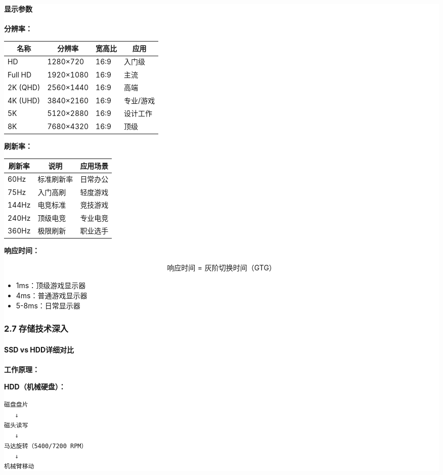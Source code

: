 #### 显示参数

**分辨率：**

| 名称 | 分辨率 | 宽高比 | 应用 |
|------|--------|--------|------|
| HD | 1280×720 | 16:9 | 入门级 |
| Full HD | 1920×1080 | 16:9 | 主流 |
| 2K (QHD) | 2560×1440 | 16:9 | 高端 |
| 4K (UHD) | 3840×2160 | 16:9 | 专业/游戏 |
| 5K | 5120×2880 | 16:9 | 设计工作 |
| 8K | 7680×4320 | 16:9 | 顶级 |

**刷新率：**

| 刷新率 | 说明 | 应用场景 |
|--------|------|----------|
| 60Hz | 标准刷新率 | 日常办公 |
| 75Hz | 入门高刷 | 轻度游戏 |
| 144Hz | 电竞标准 | 竞技游戏 |
| 240Hz | 顶级电竞 | 专业电竞 |
| 360Hz | 极限刷新 | 职业选手 |

**响应时间：**

$$
\text{响应时间} = \text{灰阶切换时间（GTG）}
$$

- 1ms：顶级游戏显示器
- 4ms：普通游戏显示器
- 5-8ms：日常显示器

### 2.7 存储技术深入

#### SSD vs HDD详细对比

**工作原理：**

**HDD（机械硬盘）：**
```plain
磁盘盘片
   ↓
磁头读写
   ↓
马达旋转（5400/7200 RPM）
   ↓
机械臂移动
```
